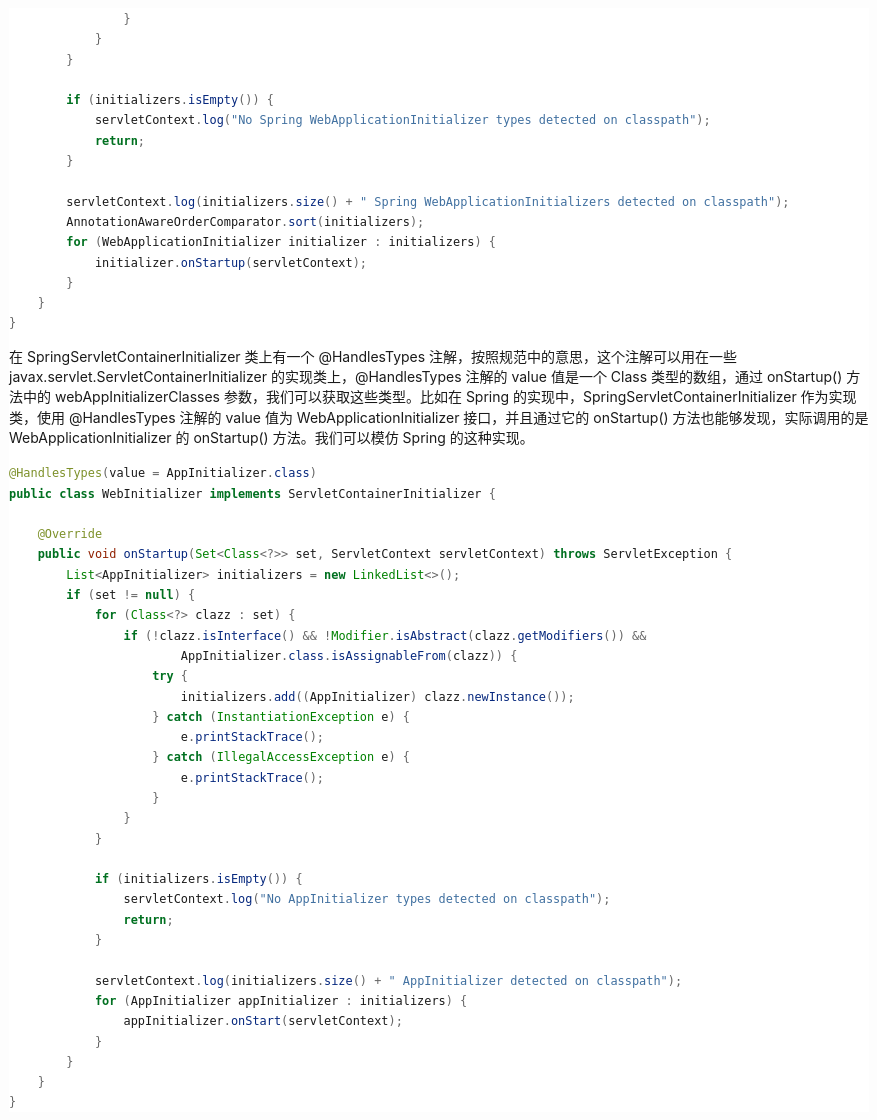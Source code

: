 ```java
				}
			}
		}

		if (initializers.isEmpty()) {
			servletContext.log("No Spring WebApplicationInitializer types detected on classpath");
			return;
		}

		servletContext.log(initializers.size() + " Spring WebApplicationInitializers detected on classpath");
		AnnotationAwareOrderComparator.sort(initializers);
		for (WebApplicationInitializer initializer : initializers) {
			initializer.onStartup(servletContext);
		}
	}
}
```

在 SpringServletContainerInitializer 类上有一个 @HandlesTypes 注解，按照规范中的意思，这个注解可以用在一些 javax.servlet.ServletContainerInitializer 的实现类上，@HandlesTypes 注解的 value 值是一个 Class 类型的数组，通过 onStartup() 方法中的 webAppInitializerClasses 参数，我们可以获取这些类型。比如在 Spring 的实现中，SpringServletContainerInitializer 作为实现类，使用 @HandlesTypes 注解的 value 值为 WebApplicationInitializer 接口，并且通过它的 onStartup() 方法也能够发现，实际调用的是 WebApplicationInitializer 的 onStartup() 方法。我们可以模仿 Spring 的这种实现。

```java
@HandlesTypes(value = AppInitializer.class)
public class WebInitializer implements ServletContainerInitializer {

    @Override
    public void onStartup(Set<Class<?>> set, ServletContext servletContext) throws ServletException {
        List<AppInitializer> initializers = new LinkedList<>();
        if (set != null) {
            for (Class<?> clazz : set) {
                if (!clazz.isInterface() && !Modifier.isAbstract(clazz.getModifiers()) &&
                        AppInitializer.class.isAssignableFrom(clazz)) {
                    try {
                        initializers.add((AppInitializer) clazz.newInstance());
                    } catch (InstantiationException e) {
                        e.printStackTrace();
                    } catch (IllegalAccessException e) {
                        e.printStackTrace();
                    }
                }
            }

            if (initializers.isEmpty()) {
                servletContext.log("No AppInitializer types detected on classpath");
                return;
            }

            servletContext.log(initializers.size() + " AppInitializer detected on classpath");
            for (AppInitializer appInitializer : initializers) {
                appInitializer.onStart(servletContext);
            }
        }
    }
}
```
